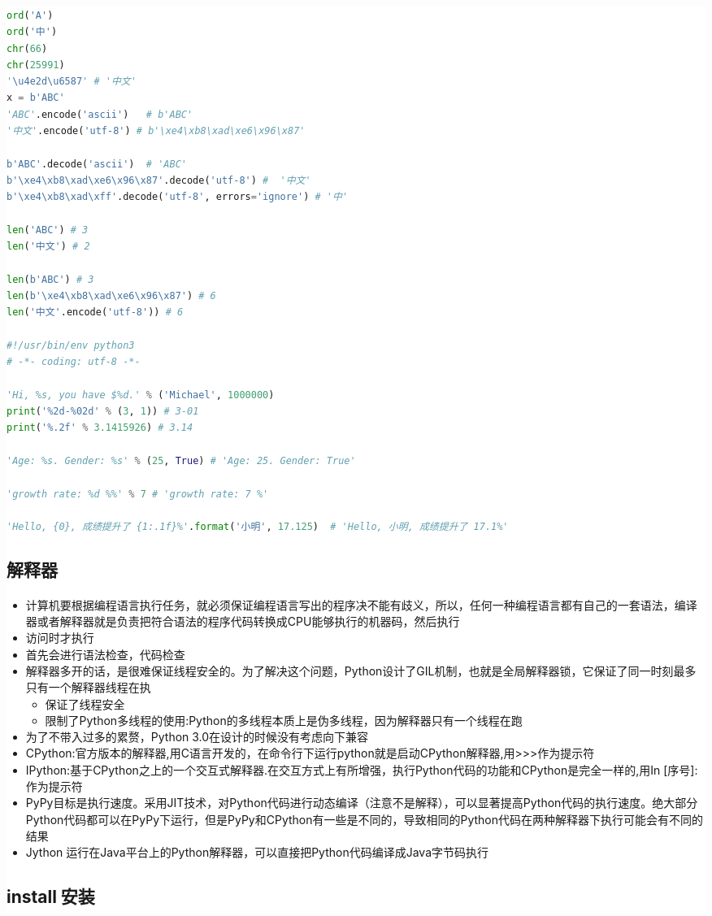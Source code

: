 ```python
ord('A')
ord('中')
chr(66)
chr(25991)
'\u4e2d\u6587' # '中文'
x = b'ABC'
'ABC'.encode('ascii')   # b'ABC'
'中文'.encode('utf-8') # b'\xe4\xb8\xad\xe6\x96\x87'

b'ABC'.decode('ascii')  # 'ABC'
b'\xe4\xb8\xad\xe6\x96\x87'.decode('utf-8') #  '中文'
b'\xe4\xb8\xad\xff'.decode('utf-8', errors='ignore') # '中'

len('ABC') # 3
len('中文') # 2

len(b'ABC') # 3
len(b'\xe4\xb8\xad\xe6\x96\x87') # 6
len('中文'.encode('utf-8')) # 6

#!/usr/bin/env python3
# -*- coding: utf-8 -*-

'Hi, %s, you have $%d.' % ('Michael', 1000000)
print('%2d-%02d' % (3, 1)) # 3-01
print('%.2f' % 3.1415926) # 3.14

'Age: %s. Gender: %s' % (25, True) # 'Age: 25. Gender: True'

'growth rate: %d %%' % 7 # 'growth rate: 7 %'

'Hello, {0}, 成绩提升了 {1:.1f}%'.format('小明', 17.125)  # 'Hello, 小明, 成绩提升了 17.1%'
```

## 解释器

* 计算机要根据编程语言执行任务，就必须保证编程语言写出的程序决不能有歧义，所以，任何一种编程语言都有自己的一套语法，编译器或者解释器就是负责把符合语法的程序代码转换成CPU能够执行的机器码，然后执行
* 访问时才执行
* 首先会进行语法检查，代码检查
* 解释器多开的话，是很难保证线程安全的。为了解决这个问题，Python设计了GIL机制，也就是全局解释器锁，它保证了同一时刻最多只有一个解释器线程在执
  - 保证了线程安全
  - 限制了Python多线程的使用:Python的多线程本质上是伪多线程，因为解释器只有一个线程在跑
* 为了不带入过多的累赘，Python 3.0在设计的时候没有考虑向下兼容
* CPython:官方版本的解释器,用C语言开发的，在命令行下运行python就是启动CPython解释器,用>>>作为提示符
* IPython:基于CPython之上的一个交互式解释器.在交互方式上有所增强，执行Python代码的功能和CPython是完全一样的,用In [序号]:作为提示符
* PyPy目标是执行速度。采用JIT技术，对Python代码进行动态编译（注意不是解释），可以显著提高Python代码的执行速度。绝大部分Python代码都可以在PyPy下运行，但是PyPy和CPython有一些是不同的，导致相同的Python代码在两种解释器下执行可能会有不同的结果
* Jython 运行在Java平台上的Python解释器，可以直接把Python代码编译成Java字节码执行

## install 安装
